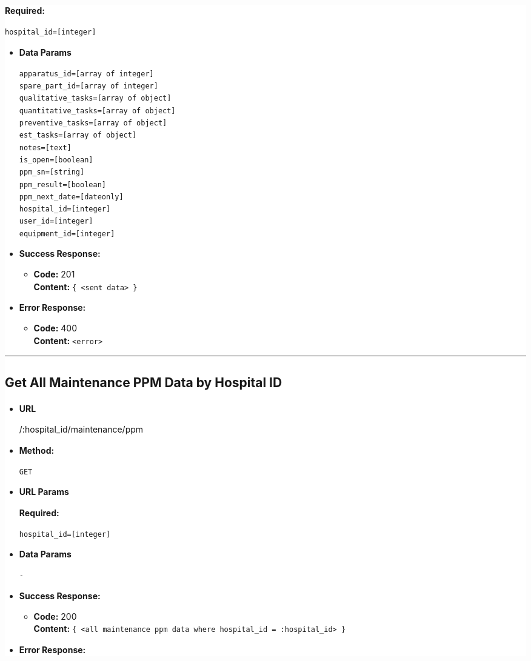    **Required:**
 
   `hospital_id=[integer]`

* **Data Params**

  `apparatus_id=[array of integer]`<br/>
  `spare_part_id=[array of integer]`<br/>
  `qualitative_tasks=[array of object]`<br/>
  `quantitative_tasks=[array of object]`<br/>
  `preventive_tasks=[array of object]`<br/>
  `est_tasks=[array of object]`<br/>
  `notes=[text]`<br/>
  `is_open=[boolean]`<br/>
  `ppm_sn=[string]`<br/>
  `ppm_result=[boolean]`<br/>
  `ppm_next_date=[dateonly]`<br/>
  `hospital_id=[integer]`<br/>
  `user_id=[integer]`<br/>
  `equipment_id=[integer]`

* **Success Response:**

  * **Code:** 201 <br />
    **Content:** `{ <sent data> }`
 
* **Error Response:**

  * **Code:** 400 <br />
    **Content:** `<error>`

----
**Get All Maintenance PPM Data by Hospital ID**
----
   

* **URL**

  /:hospital_id/maintenance/ppm

* **Method:**

  `GET`
  
*  **URL Params**

   **Required:**
 
   `hospital_id=[integer]`

* **Data Params**

  `-`

* **Success Response:**

  * **Code:** 200 <br />
    **Content:** `{ <all maintenance ppm data where hospital_id = :hospital_id> }`
 
* **Error Response:**
